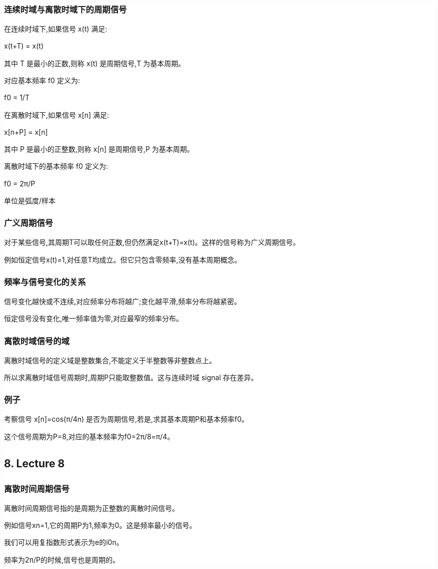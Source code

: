 ### 连续时域与离散时域下的周期信号

在连续时域下,如果信号 x(t) 满足:

x(t+T) = x(t)

其中 T 是最小的正数,则称 x(t) 是周期信号,T 为基本周期。

对应基本频率 f0 定义为:

f0 = 1/T

在离散时域下,如果信号 x[n] 满足:

x[n+P] = x[n]

其中 P 是最小的正整数,则称 x[n] 是周期信号,P 为基本周期。

离散时域下的基本频率 f0 定义为:

f0 = 2π/P

单位是弧度/样本

### 广义周期信号

对于某些信号,其周期T可以取任何正数,但仍然满足x(t+T)=x(t)。这样的信号称为广义周期信号。

例如恒定信号x(t)=1,对任意T均成立。但它只包含零频率,没有基本周期概念。

### 频率与信号变化的关系

信号变化越快或不连续,对应频率分布将越广;变化越平滑,频率分布将越紧密。

恒定信号没有变化,唯一频率值为零,对应最窄的频率分布。

### 离散时域信号的域

离散时域信号的定义域是整数集合,不能定义于半整数等非整数点上。

所以求离散时域信号周期时,周期P只能取整数值。这与连续时域 signal 存在差异。

### 例子

考察信号 x[n]=cos(π/4n) 是否为周期信号,若是,求其基本周期P和基本频率f0。

这个信号周期为P=8,对应的基本频率为f0=2π/8=π/4。

## 8. Lecture 8

### 离散时间周期信号

离散时间周期信号指的是周期为正整数的离散时间信号。

例如信号xn=1,它的周期P为1,频率为0。这是频率最小的信号。

我们可以用复指数形式表示为e的i0n。

频率为2π/P的时候,信号也是周期的。
